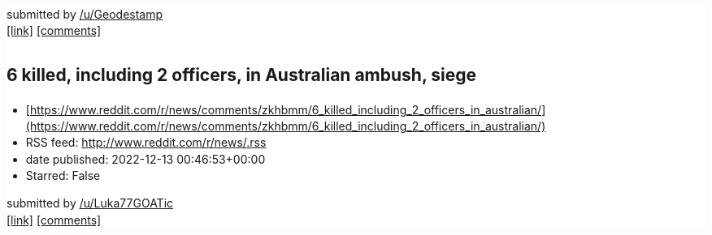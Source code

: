 &#32; submitted by &#32; <a href="https://www.reddit.com/user/Geodestamp"> /u/Geodestamp </a> <br /> <span><a href="https://www.washingtonpost.com/technology/2022/12/12/musk-twitter-harass-yoel-roth/">[link]</a></span> &#32; <span><a href="https://www.reddit.com/r/news/comments/zkhptn/former_twitter_official_leaves_home_after_threats/">[comments]</a></span>

## 6 killed, including 2 officers, in Australian ambush, siege
 - [https://www.reddit.com/r/news/comments/zkhbmm/6_killed_including_2_officers_in_australian/](https://www.reddit.com/r/news/comments/zkhbmm/6_killed_including_2_officers_in_australian/)
 - RSS feed: http://www.reddit.com/r/news/.rss
 - date published: 2022-12-13 00:46:53+00:00
 - Starred: False

&#32; submitted by &#32; <a href="https://www.reddit.com/user/Luka77GOATic"> /u/Luka77GOATic </a> <br /> <span><a href="https://apnews.com/463e4daa319cf3aff84cbd9951e4b860">[link]</a></span> &#32; <span><a href="https://www.reddit.com/r/news/comments/zkhbmm/6_killed_including_2_officers_in_australian/">[comments]</a></span>
